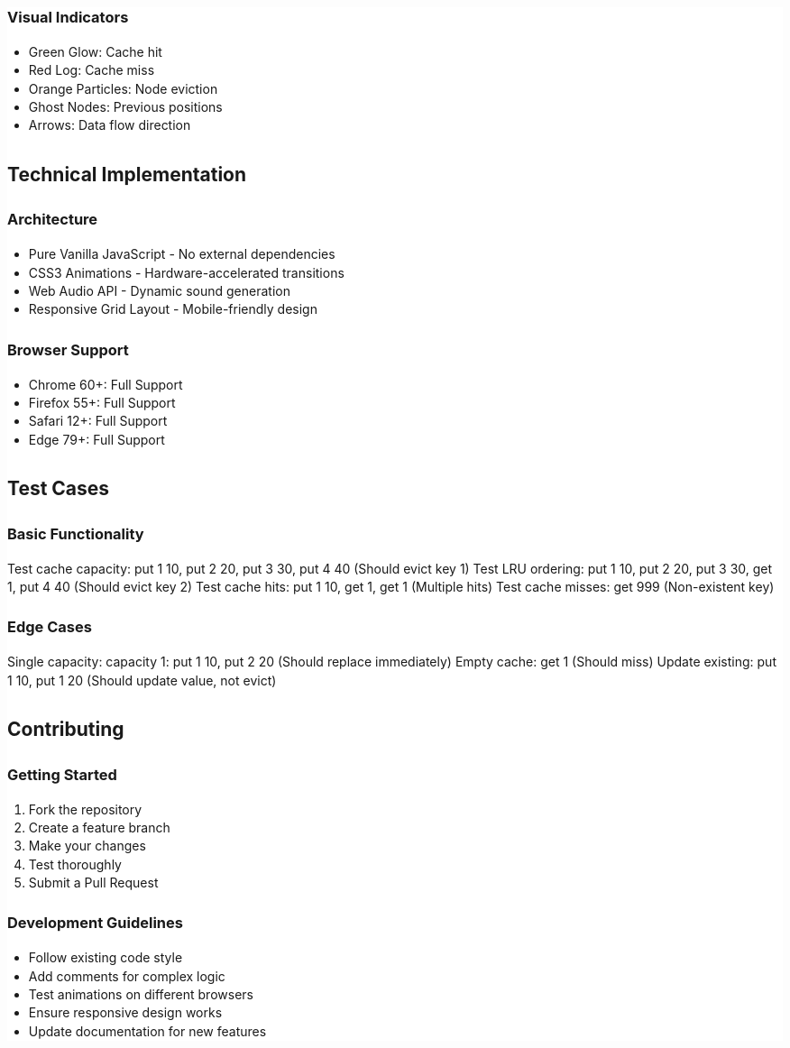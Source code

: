 ### Visual Indicators
- Green Glow: Cache hit
- Red Log: Cache miss
- Orange Particles: Node eviction
- Ghost Nodes: Previous positions
- Arrows: Data flow direction

## Technical Implementation

### Architecture
- Pure Vanilla JavaScript - No external dependencies
- CSS3 Animations - Hardware-accelerated transitions
- Web Audio API - Dynamic sound generation
- Responsive Grid Layout - Mobile-friendly design

### Browser Support
- Chrome 60+: Full Support
- Firefox 55+: Full Support
- Safari 12+: Full Support
- Edge 79+: Full Support

## Test Cases

### Basic Functionality
Test cache capacity: put 1 10, put 2 20, put 3 30, put 4 40 (Should evict key 1)
Test LRU ordering: put 1 10, put 2 20, put 3 30, get 1, put 4 40 (Should evict key 2)
Test cache hits: put 1 10, get 1, get 1 (Multiple hits)
Test cache misses: get 999 (Non-existent key)

### Edge Cases
Single capacity: capacity 1: put 1 10, put 2 20 (Should replace immediately)
Empty cache: get 1 (Should miss)
Update existing: put 1 10, put 1 20 (Should update value, not evict)

## Contributing

### Getting Started
1. Fork the repository
2. Create a feature branch
3. Make your changes
4. Test thoroughly
5. Submit a Pull Request

### Development Guidelines
- Follow existing code style
- Add comments for complex logic
- Test animations on different browsers
- Ensure responsive design works
- Update documentation for new features

